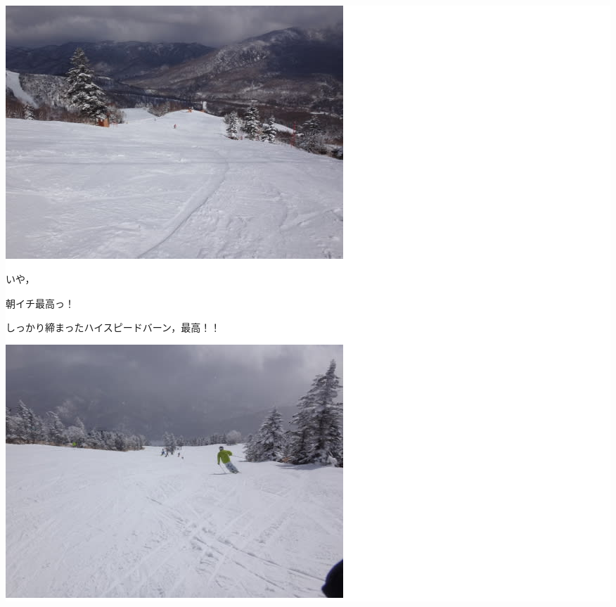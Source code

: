 ![4d130c670d522bf33d9c840e4e06f4df.jpg](images/4d130c670d522bf33d9c840e4e06f4df.jpg)




いや，


朝イチ最高っ！


しっかり締まったハイスピードバーン，最高！！




![4b38be1756fa02dbe3a8ba3945951cc7.jpg](images/4b38be1756fa02dbe3a8ba3945951cc7.jpg)



